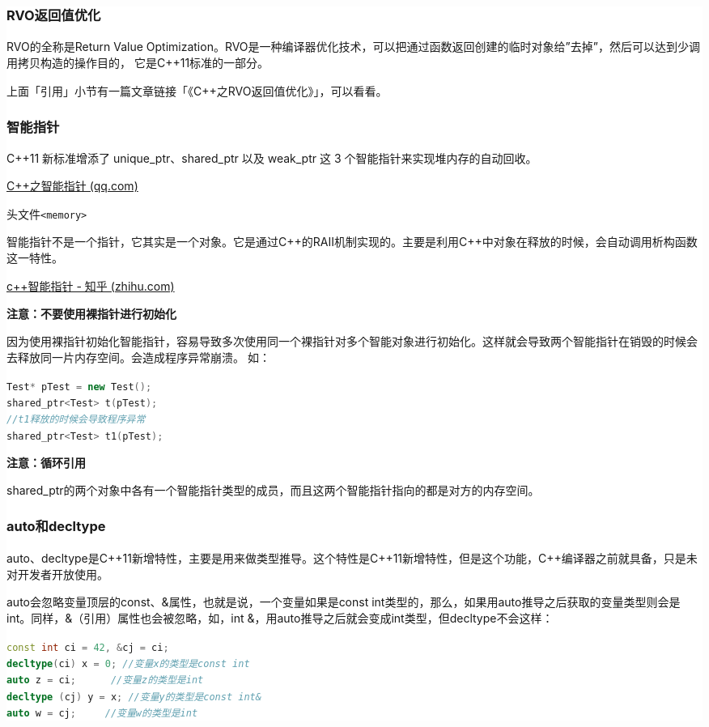 ```c++
```



### RVO返回值优化

RVO的全称是Return Value Optimization。RVO是一种编译器优化技术，可以把通过函数返回创建的临时对象给”去掉”，然后可以达到少调用拷贝构造的操作目的， 它是C++11标准的一部分。

上面「引用」小节有一篇文章链接「《C++之RVO返回值优化》」，可以看看。



### 智能指针

C++11 新标准增添了 unique_ptr、shared_ptr 以及 weak_ptr 这 3 个智能指针来实现堆内存的自动回收。

[C++之智能指针 (qq.com)](https://mp.weixin.qq.com/s/mJCQkl_ombv89FxhiQ7haA)

头文件`<memory>`

智能指针不是一个指针，它其实是一个对象。它是通过C++的RAII机制实现的。主要是利用C++中对象在释放的时候，会自动调用析构函数这一特性。



[c++智能指针 - 知乎 (zhihu.com)](https://zhuanlan.zhihu.com/p/336293980)

**注意：不要使用裸指针进行初始化**

因为使用裸指针初始化智能指针，容易导致多次使用同一个裸指针对多个智能对象进行初始化。这样就会导致两个智能指针在销毁的时候会去释放同一片内存空间。会造成程序异常崩溃。 如：

```c++
Test* pTest = new Test();
shared_ptr<Test> t(pTest);
//t1释放的时候会导致程序异常
shared_ptr<Test> t1(pTest);
```

**注意：循环引用**

shared_ptr的两个对象中各有一个智能指针类型的成员，而且这两个智能指针指向的都是对方的内存空间。



### auto和decltype

auto、decltype是C++11新增特性，主要是用来做类型推导。这个特性是C++11新增特性，但是这个功能，C++编译器之前就具备，只是未对开发者开放使用。

auto会忽略变量顶层的const、&属性，也就是说，一个变量如果是const int类型的，那么，如果用auto推导之后获取的变量类型则会是int。同样，&（引用）属性也会被忽略，如，int &，用auto推导之后就会变成int类型，但decltype不会这样：

```c++
const int ci = 42, &cj = ci;
decltype(ci) x = 0; //变量x的类型是const int
auto z = ci;      //变量z的类型是int
decltype (cj) y = x; //变量y的类型是const int&
auto w = cj;     //变量w的类型是int
```




